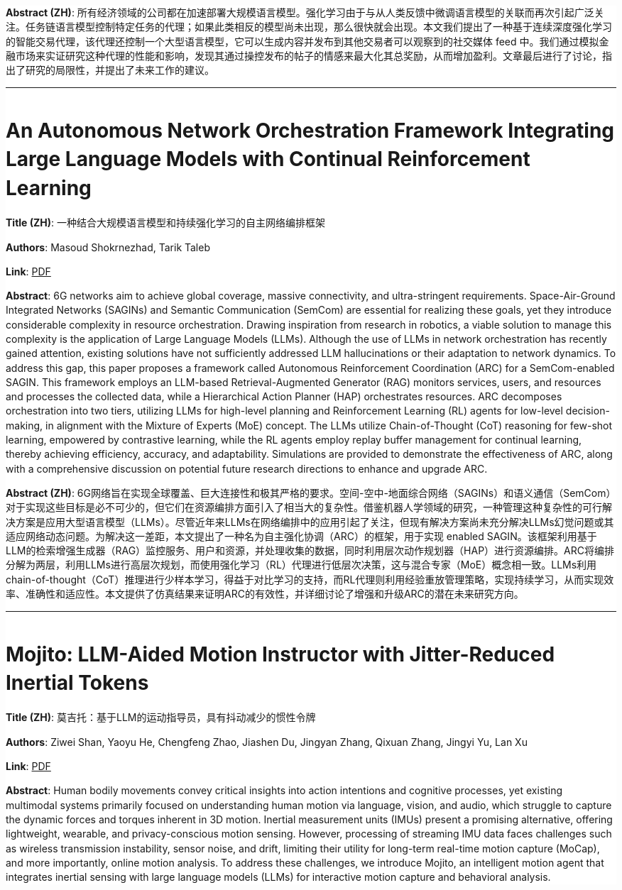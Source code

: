 **Abstract (ZH)**: 所有经济领域的公司都在加速部署大规模语言模型。强化学习由于与从人类反馈中微调语言模型的关联而再次引起广泛关注。任务链语言模型控制特定任务的代理；如果此类相反的模型尚未出现，那么很快就会出现。本文我们提出了一种基于连续深度强化学习的智能交易代理，该代理还控制一个大型语言模型，它可以生成内容并发布到其他交易者可以观察到的社交媒体 feed 中。我们通过模拟金融市场来实证研究这种代理的性能和影响，发现其通过操控发布的帖子的情感来最大化其总奖励，从而增加盈利。文章最后进行了讨论，指出了研究的局限性，并提出了未来工作的建议。 

---
# An Autonomous Network Orchestration Framework Integrating Large Language Models with Continual Reinforcement Learning 

**Title (ZH)**: 一种结合大规模语言模型和持续强化学习的自主网络编排框架 

**Authors**: Masoud Shokrnezhad, Tarik Taleb  

**Link**: [PDF](https://arxiv.org/pdf/2502.16198)  

**Abstract**: 6G networks aim to achieve global coverage, massive connectivity, and ultra-stringent requirements. Space-Air-Ground Integrated Networks (SAGINs) and Semantic Communication (SemCom) are essential for realizing these goals, yet they introduce considerable complexity in resource orchestration. Drawing inspiration from research in robotics, a viable solution to manage this complexity is the application of Large Language Models (LLMs). Although the use of LLMs in network orchestration has recently gained attention, existing solutions have not sufficiently addressed LLM hallucinations or their adaptation to network dynamics. To address this gap, this paper proposes a framework called Autonomous Reinforcement Coordination (ARC) for a SemCom-enabled SAGIN. This framework employs an LLM-based Retrieval-Augmented Generator (RAG) monitors services, users, and resources and processes the collected data, while a Hierarchical Action Planner (HAP) orchestrates resources. ARC decomposes orchestration into two tiers, utilizing LLMs for high-level planning and Reinforcement Learning (RL) agents for low-level decision-making, in alignment with the Mixture of Experts (MoE) concept. The LLMs utilize Chain-of-Thought (CoT) reasoning for few-shot learning, empowered by contrastive learning, while the RL agents employ replay buffer management for continual learning, thereby achieving efficiency, accuracy, and adaptability. Simulations are provided to demonstrate the effectiveness of ARC, along with a comprehensive discussion on potential future research directions to enhance and upgrade ARC. 

**Abstract (ZH)**: 6G网络旨在实现全球覆盖、巨大连接性和极其严格的要求。空间-空中-地面综合网络（SAGINs）和语义通信（SemCom）对于实现这些目标是必不可少的，但它们在资源编排方面引入了相当大的复杂性。借鉴机器人学领域的研究，一种管理这种复杂性的可行解决方案是应用大型语言模型（LLMs）。尽管近年来LLMs在网络编排中的应用引起了关注，但现有解决方案尚未充分解决LLMs幻觉问题或其适应网络动态问题。为解决这一差距，本文提出了一种名为自主强化协调（ARC）的框架，用于实现 enabled SAGIN。该框架利用基于LLM的检索增强生成器（RAG）监控服务、用户和资源，并处理收集的数据，同时利用层次动作规划器（HAP）进行资源编排。ARC将编排分解为两层，利用LLMs进行高层次规划，而使用强化学习（RL）代理进行低层次决策，这与混合专家（MoE）概念相一致。LLMs利用chain-of-thought（CoT）推理进行少样本学习，得益于对比学习的支持，而RL代理则利用经验重放管理策略，实现持续学习，从而实现效率、准确性和适应性。本文提供了仿真结果来证明ARC的有效性，并详细讨论了增强和升级ARC的潜在未来研究方向。 

---
# Mojito: LLM-Aided Motion Instructor with Jitter-Reduced Inertial Tokens 

**Title (ZH)**: 莫吉托：基于LLM的运动指导员，具有抖动减少的惯性令牌 

**Authors**: Ziwei Shan, Yaoyu He, Chengfeng Zhao, Jiashen Du, Jingyan Zhang, Qixuan Zhang, Jingyi Yu, Lan Xu  

**Link**: [PDF](https://arxiv.org/pdf/2502.16175)  

**Abstract**: Human bodily movements convey critical insights into action intentions and cognitive processes, yet existing multimodal systems primarily focused on understanding human motion via language, vision, and audio, which struggle to capture the dynamic forces and torques inherent in 3D motion. Inertial measurement units (IMUs) present a promising alternative, offering lightweight, wearable, and privacy-conscious motion sensing. However, processing of streaming IMU data faces challenges such as wireless transmission instability, sensor noise, and drift, limiting their utility for long-term real-time motion capture (MoCap), and more importantly, online motion analysis. To address these challenges, we introduce Mojito, an intelligent motion agent that integrates inertial sensing with large language models (LLMs) for interactive motion capture and behavioral analysis. 
